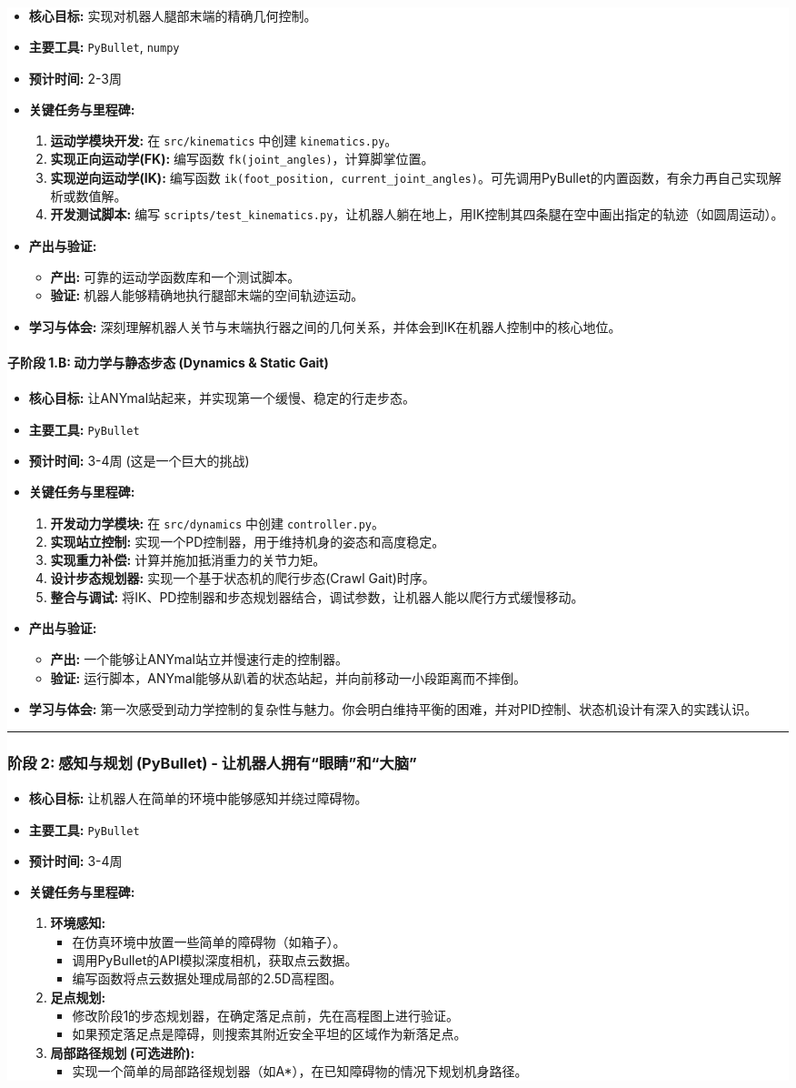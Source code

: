   * **核心目标:** 实现对机器人腿部末端的精确几何控制。

  * **主要工具:** `PyBullet`, `numpy`

  * **预计时间:** 2-3周

  * **关键任务与里程碑:**

    1.  **运动学模块开发:** 在 `src/kinematics` 中创建 `kinematics.py`。
    2.  **实现正向运动学(FK):** 编写函数 `fk(joint_angles)`，计算脚掌位置。
    3.  **实现逆向运动学(IK):** 编写函数 `ik(foot_position, current_joint_angles)`。可先调用PyBullet的内置函数，有余力再自己实现解析或数值解。
    4.  **开发测试脚本:** 编写 `scripts/test_kinematics.py`，让机器人躺在地上，用IK控制其四条腿在空中画出指定的轨迹（如圆周运动）。

  * **产出与验证:**

      * **产出:** 可靠的运动学函数库和一个测试脚本。
      * **验证:** 机器人能够精确地执行腿部末端的空间轨迹运动。

  * **学习与体会:** 深刻理解机器人关节与末端执行器之间的几何关系，并体会到IK在机器人控制中的核心地位。

#### **子阶段 1.B: 动力学与静态步态 (Dynamics & Static Gait)**

  * **核心目标:** 让ANYmal站起来，并实现第一个缓慢、稳定的行走步态。

  * **主要工具:** `PyBullet`

  * **预计时间:** 3-4周 (这是一个巨大的挑战)

  * **关键任务与里程碑:**

    1.  **开发动力学模块:** 在 `src/dynamics` 中创建 `controller.py`。
    2.  **实现站立控制:** 实现一个PD控制器，用于维持机身的姿态和高度稳定。
    3.  **实现重力补偿:** 计算并施加抵消重力的关节力矩。
    4.  **设计步态规划器:** 实现一个基于状态机的爬行步态(Crawl Gait)时序。
    5.  **整合与调试:** 将IK、PD控制器和步态规划器结合，调试参数，让机器人能以爬行方式缓慢移动。

  * **产出与验证:**

      * **产出:** 一个能够让ANYmal站立并慢速行走的控制器。
      * **验证:** 运行脚本，ANYmal能够从趴着的状态站起，并向前移动一小段距离而不摔倒。

  * **学习与体会:** 第一次感受到动力学控制的复杂性与魅力。你会明白维持平衡的困难，并对PID控制、状态机设计有深入的实践认识。

-----

### **阶段 2: 感知与规划 (PyBullet) - 让机器人拥有“眼睛”和“大脑”**

  * **核心目标:** 让机器人在简单的环境中能够感知并绕过障碍物。

  * **主要工具:** `PyBullet`

  * **预计时间:** 3-4周

  * **关键任务与里程碑:**

    1.  **环境感知:**
          * 在仿真环境中放置一些简单的障碍物（如箱子）。
          * 调用PyBullet的API模拟深度相机，获取点云数据。
          * 编写函数将点云数据处理成局部的2.5D高程图。
    2.  **足点规划:**
          * 修改阶段1的步态规划器，在确定落足点前，先在高程图上进行验证。
          * 如果预定落足点是障碍，则搜索其附近安全平坦的区域作为新落足点。
    3.  **局部路径规划 (可选进阶):**
          * 实现一个简单的局部路径规划器（如A\*），在已知障碍物的情况下规划机身路径。
